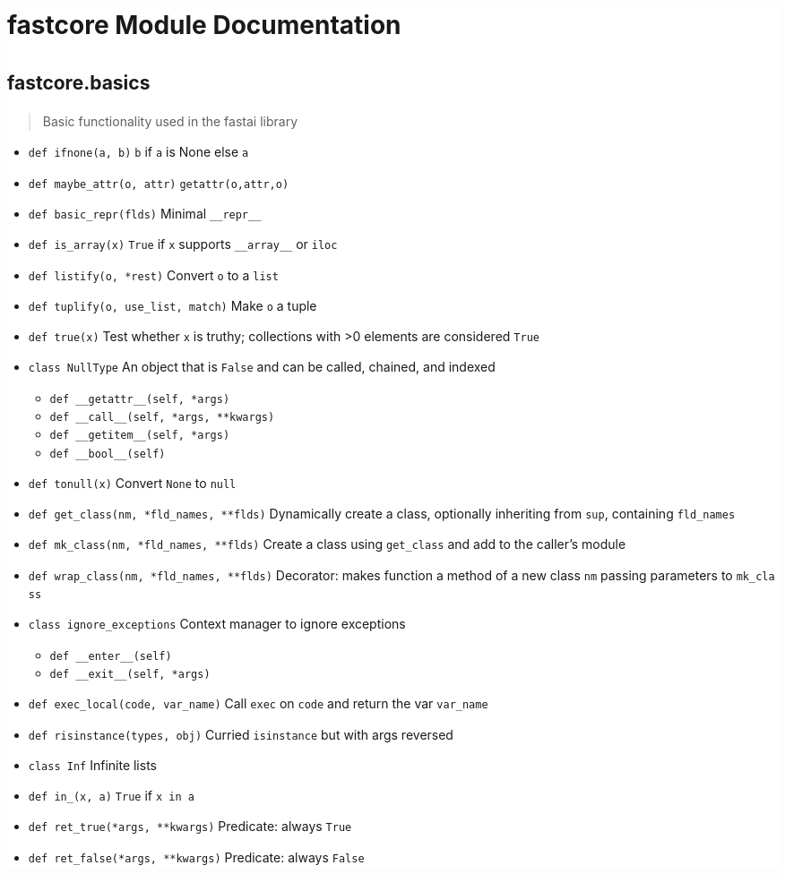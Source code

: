 

# fastcore Module Documentation

## fastcore.basics

> Basic functionality used in the fastai library

- `def ifnone(a, b)` `b` if `a` is None else `a`

- `def maybe_attr(o, attr)` `getattr(o,attr,o)`

- `def basic_repr(flds)` Minimal `__repr__`

- `def is_array(x)` `True` if `x` supports `__array__` or `iloc`

- `def listify(o, *rest)` Convert `o` to a `list`

- `def tuplify(o, use_list, match)` Make `o` a tuple

- `def true(x)` Test whether `x` is truthy; collections with \>0
  elements are considered `True`

- `class NullType` An object that is `False` and can be called, chained,
  and indexed

  - `def __getattr__(self, *args)`
  - `def __call__(self, *args, **kwargs)`
  - `def __getitem__(self, *args)`
  - `def __bool__(self)`

- `def tonull(x)` Convert `None` to `null`

- `def get_class(nm, *fld_names, **flds)` Dynamically create a class,
  optionally inheriting from `sup`, containing `fld_names`

- `def mk_class(nm, *fld_names, **flds)` Create a class using
  `get_class` and add to the caller’s module

- `def wrap_class(nm, *fld_names, **flds)` Decorator: makes function a
  method of a new class `nm` passing parameters to `mk_class`

- `class ignore_exceptions` Context manager to ignore exceptions

  - `def __enter__(self)`
  - `def __exit__(self, *args)`

- `def exec_local(code, var_name)` Call `exec` on `code` and return the
  var `var_name`

- `def risinstance(types, obj)` Curried `isinstance` but with args
  reversed

- `class Inf` Infinite lists

- `def in_(x, a)` `True` if `x in a`

- `def ret_true(*args, **kwargs)` Predicate: always `True`

- `def ret_false(*args, **kwargs)` Predicate: always `False`
